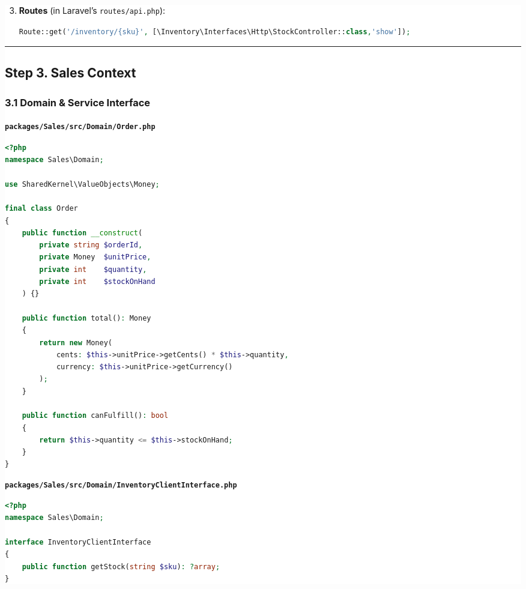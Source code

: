 3. **Routes** (in Laravel’s `routes/api.php`):

   ```php
   Route::get('/inventory/{sku}', [\Inventory\Interfaces\Http\StockController::class,'show']);
   ```

---

## Step 3. Sales Context

### 3.1 Domain & Service Interface

**`packages/Sales/src/Domain/Order.php`**

```php
<?php
namespace Sales\Domain;

use SharedKernel\ValueObjects\Money;

final class Order
{
    public function __construct(
        private string $orderId,
        private Money  $unitPrice,
        private int    $quantity,
        private int    $stockOnHand
    ) {}

    public function total(): Money
    {
        return new Money(
            cents: $this->unitPrice->getCents() * $this->quantity,
            currency: $this->unitPrice->getCurrency()
        );
    }

    public function canFulfill(): bool
    {
        return $this->quantity <= $this->stockOnHand;
    }
}
```

**`packages/Sales/src/Domain/InventoryClientInterface.php`**

```php
<?php
namespace Sales\Domain;

interface InventoryClientInterface
{
    public function getStock(string $sku): ?array;
}
```
